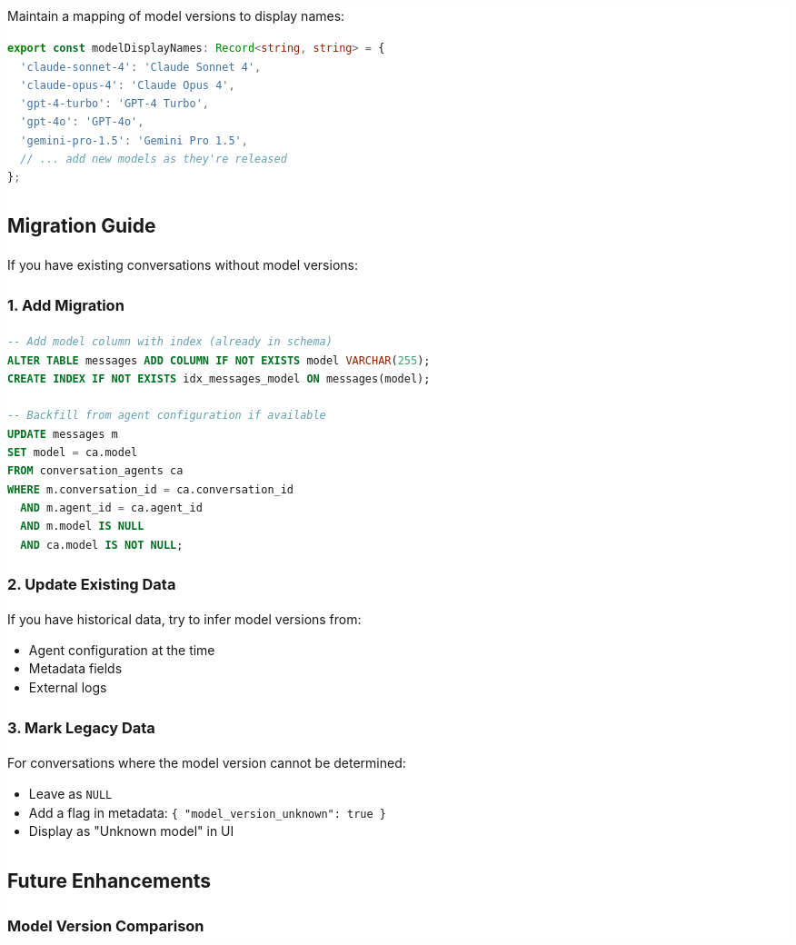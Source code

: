 Maintain a mapping of model versions to display names:

```typescript
export const modelDisplayNames: Record<string, string> = {
  'claude-sonnet-4': 'Claude Sonnet 4',
  'claude-opus-4': 'Claude Opus 4',
  'gpt-4-turbo': 'GPT-4 Turbo',
  'gpt-4o': 'GPT-4o',
  'gemini-pro-1.5': 'Gemini Pro 1.5',
  // ... add new models as they're released
};
```

## Migration Guide

If you have existing conversations without model versions:

### 1. Add Migration

```sql
-- Add model column with index (already in schema)
ALTER TABLE messages ADD COLUMN IF NOT EXISTS model VARCHAR(255);
CREATE INDEX IF NOT EXISTS idx_messages_model ON messages(model);

-- Backfill from agent configuration if available
UPDATE messages m
SET model = ca.model
FROM conversation_agents ca
WHERE m.conversation_id = ca.conversation_id
  AND m.agent_id = ca.agent_id
  AND m.model IS NULL
  AND ca.model IS NOT NULL;
```

### 2. Update Existing Data

If you have historical data, try to infer model versions from:
- Agent configuration at the time
- Metadata fields
- External logs

### 3. Mark Legacy Data

For conversations where the model version cannot be determined:
- Leave as `NULL`
- Add a flag in metadata: `{ "model_version_unknown": true }`
- Display as "Unknown model" in UI

## Future Enhancements

### Model Version Comparison
